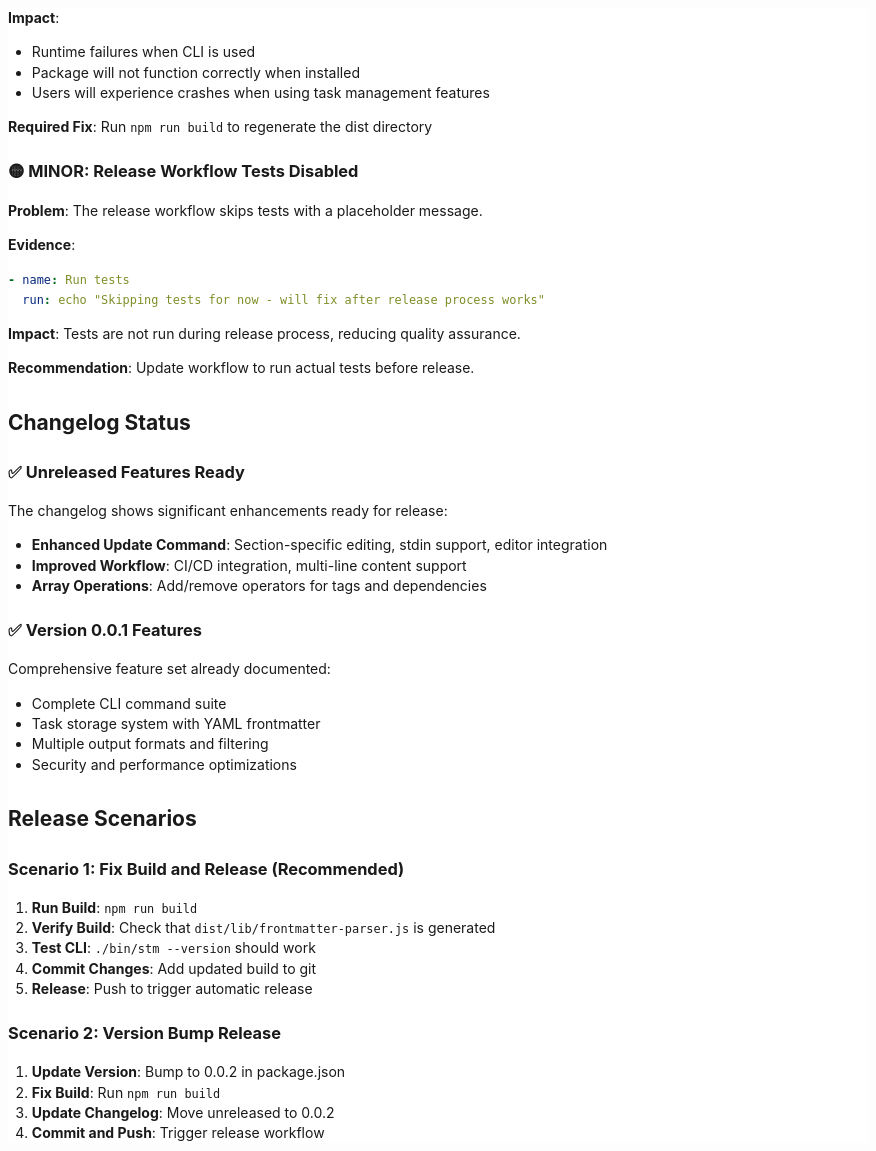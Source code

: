 **Impact**: 
- Runtime failures when CLI is used
- Package will not function correctly when installed
- Users will experience crashes when using task management features

**Required Fix**: Run `npm run build` to regenerate the dist directory

### 🟡 **MINOR: Release Workflow Tests Disabled**

**Problem**: The release workflow skips tests with a placeholder message.

**Evidence**:
```yaml
- name: Run tests
  run: echo "Skipping tests for now - will fix after release process works"
```

**Impact**: Tests are not run during release process, reducing quality assurance.

**Recommendation**: Update workflow to run actual tests before release.

## Changelog Status

### ✅ **Unreleased Features Ready**
The changelog shows significant enhancements ready for release:

- **Enhanced Update Command**: Section-specific editing, stdin support, editor integration
- **Improved Workflow**: CI/CD integration, multi-line content support
- **Array Operations**: Add/remove operators for tags and dependencies

### ✅ **Version 0.0.1 Features**
Comprehensive feature set already documented:
- Complete CLI command suite
- Task storage system with YAML frontmatter
- Multiple output formats and filtering
- Security and performance optimizations

## Release Scenarios

### Scenario 1: Fix Build and Release (Recommended)
1. **Run Build**: `npm run build`
2. **Verify Build**: Check that `dist/lib/frontmatter-parser.js` is generated
3. **Test CLI**: `./bin/stm --version` should work
4. **Commit Changes**: Add updated build to git
5. **Release**: Push to trigger automatic release

### Scenario 2: Version Bump Release
1. **Update Version**: Bump to 0.0.2 in package.json
2. **Fix Build**: Run `npm run build`
3. **Update Changelog**: Move unreleased to 0.0.2
4. **Commit and Push**: Trigger release workflow
